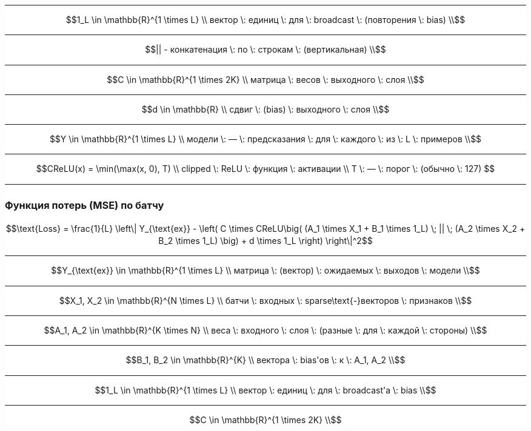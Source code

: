 
---
```math
1_L \in \mathbb{R}^{1 \times L} \\ 
вектор \: единиц \: для \: broadcast \: (повторения \: bias) \\
```
---
```math
|| - конкатенация \: по \: строкам \: (вертикальная) \\
```
---
```math
C \in \mathbb{R}^{1 \times 2K} \\
матрица \: весов \: выходного \: слоя \\
```
---
```math
d \in \mathbb{R} \\ 
сдвиг \: (bias) \: выходного \: слоя \\
```
---
```math
Y \in \mathbb{R}^{1 \times L} \\
модели \: — \: предсказания \: для \: каждого \: из \: L \: примеров \\
```
---
```math
CReLU(x) = \min(\max(x, 0), T) \\ 
clipped \: ReLU \: функция \: активации \\
T \: — \: порог \: (обычно \: 127) 
```
---

### Функция потерь (MSE) по батчу

```math
\text{Loss} = \frac{1}{L} \left\| Y_{\text{ex}} - \left( C \times CReLU\big( (A_1 \times X_1 + B_1 \times 1_L) \; || \; (A_2 \times X_2 + B_2 \times 1_L) \big) + d \times 1_L \right) \right\|^2
```
---
```math
Y_{\text{ex}} \in \mathbb{R}^{1 \times L} \\
матрица \: (вектор) \: ожидаемых \: выходов \: модели \\
```
---
```math
X_1, X_2 \in \mathbb{R}^{N \times L} \\ 
батчи \: входных \: sparse\text{-}векторов \: признаков \\
```
---
```math
A_1, A_2 \in \mathbb{R}^{K \times N} \\ 
веса \: входного \: слоя \: (разные \: для \: каждой \: стороны) \\
```
---
```math
B_1, B_2 \in \mathbb{R}^{K} \\ 
вектора \: bias'ов \: к \: A_1, A_2 \\
```
---
```math
1_L \in \mathbb{R}^{1 \times L} \\
вектор \: единиц \: для \: broadcast'а \: bias \\
```
---
```math
C \in \mathbb{R}^{1 \times 2K} \\
```